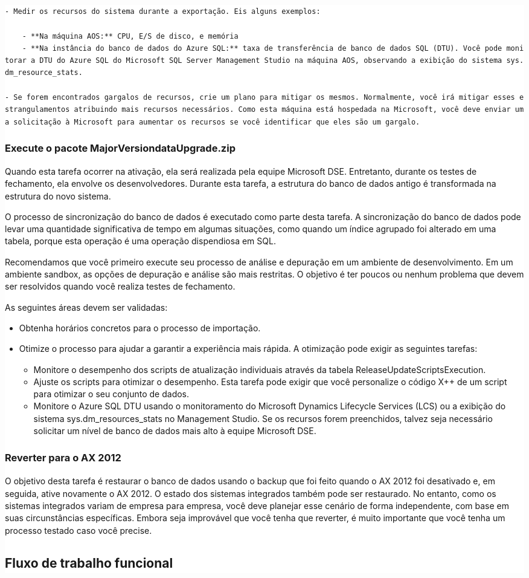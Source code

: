     - Medir os recursos do sistema durante a exportação. Eis alguns exemplos:

        - **Na máquina AOS:** CPU, E/S de disco, e memória
        - **Na instância do banco de dados do Azure SQL:** taxa de transferência de banco de dados SQL (DTU). Você pode monitorar a DTU do Azure SQL do Microsoft SQL Server Management Studio na máquina AOS, observando a exibição do sistema sys.dm_resource_stats.

    - Se forem encontrados gargalos de recursos, crie um plano para mitigar os mesmos. Normalmente, você irá mitigar esses estrangulamentos atribuindo mais recursos necessários. Como esta máquina está hospedada na Microsoft, você deve enviar uma solicitação à Microsoft para aumentar os recursos se você identificar que eles são um gargalo.

### <a name="run-the-majorversiondataupgradezip-package"></a>Execute o pacote MajorVersiondataUpgrade.zip

Quando esta tarefa ocorrer na ativação, ela será realizada pela equipe Microsoft DSE. Entretanto, durante os testes de fechamento, ela envolve os desenvolvedores. Durante esta tarefa, a estrutura do banco de dados antigo é transformada na estrutura do novo sistema.

O processo de sincronização do banco de dados é executado como parte desta tarefa. A sincronização do banco de dados pode levar uma quantidade significativa de tempo em algumas situações, como quando um índice agrupado foi alterado em uma tabela, porque esta operação é uma operação dispendiosa em SQL.

Recomendamos que você primeiro execute seu processo de análise e depuração em um ambiente de desenvolvimento. Em um ambiente sandbox, as opções de depuração e análise são mais restritas. O objetivo é ter poucos ou nenhum problema que devem ser resolvidos quando você realiza testes de fechamento.

As seguintes áreas devem ser validadas:

- Obtenha horários concretos para o processo de importação.
- Otimize o processo para ajudar a garantir a experiência mais rápida. A otimização pode exigir as seguintes tarefas:

    - Monitore o desempenho dos scripts de atualização individuais através da tabela ReleaseUpdateScriptsExecution.
    - Ajuste os scripts para otimizar o desempenho. Esta tarefa pode exigir que você personalize o código X++ de um script para otimizar o seu conjunto de dados.
    - Monitore o Azure SQL DTU usando o monitoramento do Microsoft Dynamics Lifecycle Services (LCS) ou a exibição do sistema sys.dm_resources_stats no Management Studio. Se os recursos forem preenchidos, talvez seja necessário solicitar um nível de banco de dados mais alto à equipe Microsoft DSE.

### <a name="roll-back-to-ax-2012"></a>Reverter para o AX 2012

O objetivo desta tarefa é restaurar o banco de dados usando o backup que foi feito quando o AX 2012 foi desativado e, em seguida, ative novamente o AX 2012. O estado dos sistemas integrados também pode ser restaurado. No entanto, como os sistemas integrados variam de empresa para empresa, você deve planejar esse cenário de forma independente, com base em suas circunstâncias específicas. Embora seja improvável que você tenha que reverter, é muito importante que você tenha um processo testado caso você precise.

## <a name="functional-workstream"></a>Fluxo de trabalho funcional

